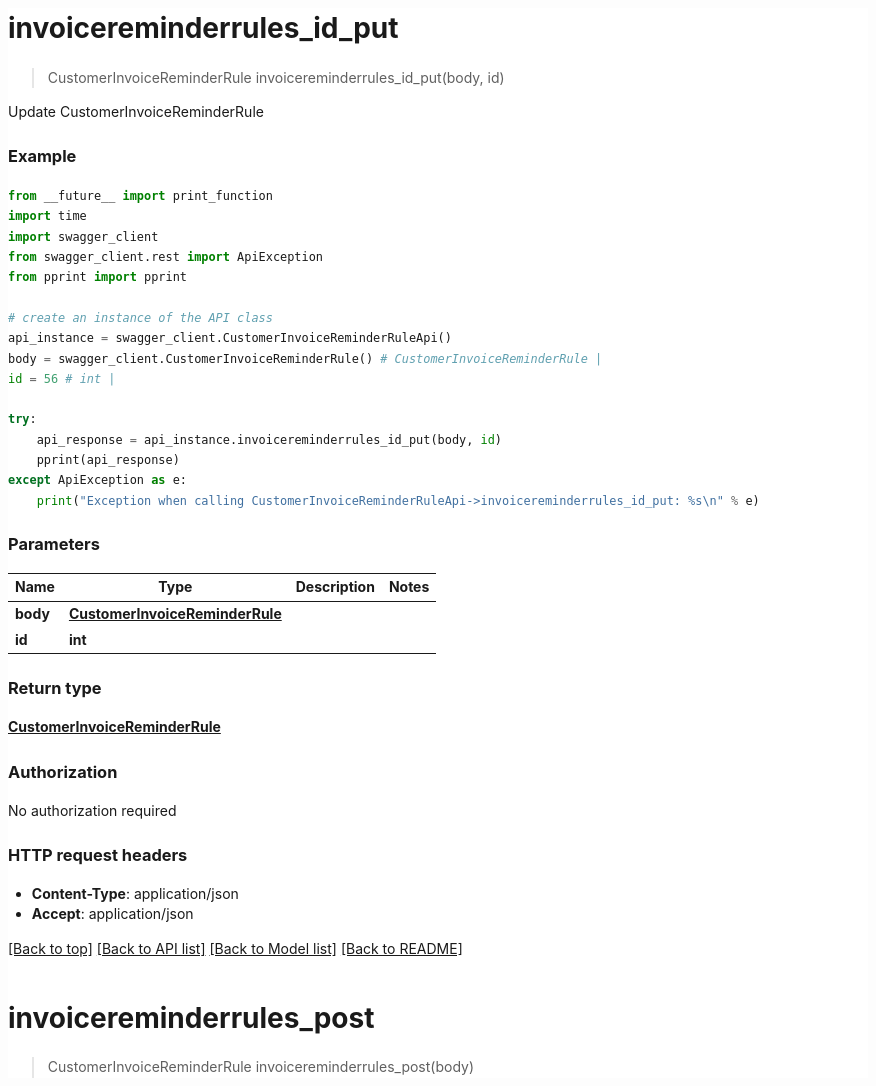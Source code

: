 # **invoicereminderrules_id_put**
> CustomerInvoiceReminderRule invoicereminderrules_id_put(body, id)



Update CustomerInvoiceReminderRule

### Example
```python
from __future__ import print_function
import time
import swagger_client
from swagger_client.rest import ApiException
from pprint import pprint

# create an instance of the API class
api_instance = swagger_client.CustomerInvoiceReminderRuleApi()
body = swagger_client.CustomerInvoiceReminderRule() # CustomerInvoiceReminderRule | 
id = 56 # int | 

try:
    api_response = api_instance.invoicereminderrules_id_put(body, id)
    pprint(api_response)
except ApiException as e:
    print("Exception when calling CustomerInvoiceReminderRuleApi->invoicereminderrules_id_put: %s\n" % e)
```

### Parameters

Name | Type | Description  | Notes
------------- | ------------- | ------------- | -------------
 **body** | [**CustomerInvoiceReminderRule**](CustomerInvoiceReminderRule.md)|  | 
 **id** | **int**|  | 

### Return type

[**CustomerInvoiceReminderRule**](CustomerInvoiceReminderRule.md)

### Authorization

No authorization required

### HTTP request headers

 - **Content-Type**: application/json
 - **Accept**: application/json

[[Back to top]](#) [[Back to API list]](../README.md#documentation-for-api-endpoints) [[Back to Model list]](../README.md#documentation-for-models) [[Back to README]](../README.md)

# **invoicereminderrules_post**
> CustomerInvoiceReminderRule invoicereminderrules_post(body)
